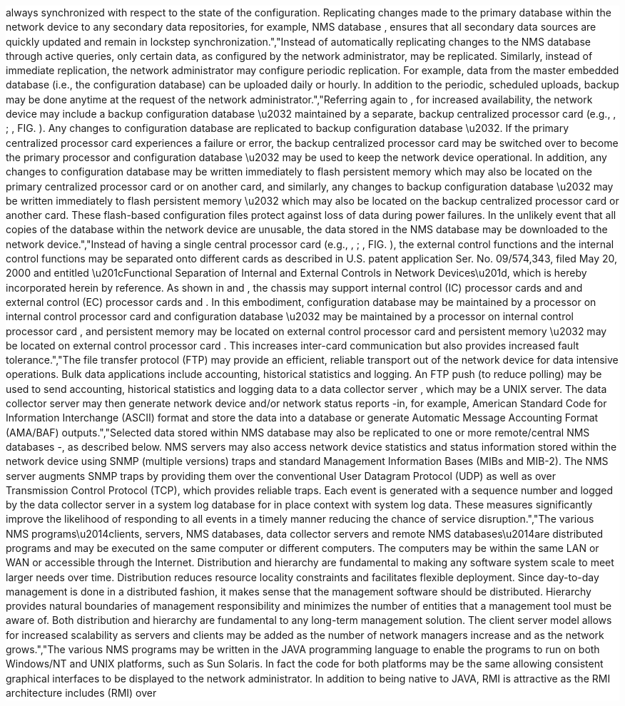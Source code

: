 always synchronized with respect to the state of the configuration. Replicating changes made to the primary database within the network device to any secondary data repositories, for example, NMS database , ensures that all secondary data sources are quickly updated and remain in lockstep synchronization.","Instead of automatically replicating changes to the NMS database through active queries, only certain data, as configured by the network administrator, may be replicated. Similarly, instead of immediate replication, the network administrator may configure periodic replication. For example, data from the master embedded database (i.e., the configuration database) can be uploaded daily or hourly. In addition to the periodic, scheduled uploads, backup may be done anytime at the request of the network administrator.","Referring again to , for increased availability, the network device may include a backup configuration database \u2032 maintained by a separate, backup centralized processor card (e.g., , ; , FIG. ). Any changes to configuration database  are replicated to backup configuration database \u2032. If the primary centralized processor card experiences a failure or error, the backup centralized processor card may be switched over to become the primary processor and configuration database \u2032 may be used to keep the network device operational. In addition, any changes to configuration database  may be written immediately to flash persistent memory  which may also be located on the primary centralized processor card or on another card, and similarly, any changes to backup configuration database \u2032 may be written immediately to flash persistent memory \u2032 which may also be located on the backup centralized processor card or another card. These flash-based configuration files protect against loss of data during power failures. In the unlikely event that all copies of the database within the network device are unusable, the data stored in the NMS database may be downloaded to the network device.","Instead of having a single central processor card (e.g., , ; , FIG. ), the external control functions and the internal control functions may be separated onto different cards as described in U.S. patent application Ser. No. 09\/574,343, filed May 20, 2000 and entitled \u201cFunctional Separation of Internal and External Controls in Network Devices\u201d, which is hereby incorporated herein by reference. As shown in and , the chassis may support internal control (IC) processor cards and and external control (EC) processor cards and . In this embodiment, configuration database  may be maintained by a processor on internal control processor card and configuration database \u2032 may be maintained by a processor on internal control processor card , and persistent memory  may be located on external control processor card and persistent memory \u2032 may be located on external control processor card . This increases inter-card communication but also provides increased fault tolerance.","The file transfer protocol (FTP) may provide an efficient, reliable transport out of the network device for data intensive operations. Bulk data applications include accounting, historical statistics and logging. An FTP push (to reduce polling) may be used to send accounting, historical statistics and logging data to a data collector server , which may be a UNIX server. The data collector server may then generate network device and\/or network status reports -in, for example, American Standard Code for Information Interchange (ASCII) format and store the data into a database or generate Automatic Message Accounting Format (AMA\/BAF) outputs.","Selected data stored within NMS database  may also be replicated to one or more remote\/central NMS databases -, as described below. NMS servers may also access network device statistics and status information stored within the network device using SNMP (multiple versions) traps and standard Management Information Bases (MIBs and MIB-2). The NMS server augments SNMP traps by providing them over the conventional User Datagram Protocol (UDP) as well as over Transmission Control Protocol (TCP), which provides reliable traps. Each event is generated with a sequence number and logged by the data collector server in a system log database for in place context with system log data. These measures significantly improve the likelihood of responding to all events in a timely manner reducing the chance of service disruption.","The various NMS programs\u2014clients, servers, NMS databases, data collector servers and remote NMS databases\u2014are distributed programs and may be executed on the same computer or different computers. The computers may be within the same LAN or WAN or accessible through the Internet. Distribution and hierarchy are fundamental to making any software system scale to meet larger needs over time. Distribution reduces resource locality constraints and facilitates flexible deployment. Since day-to-day management is done in a distributed fashion, it makes sense that the management software should be distributed. Hierarchy provides natural boundaries of management responsibility and minimizes the number of entities that a management tool must be aware of. Both distribution and hierarchy are fundamental to any long-term management solution. The client server model allows for increased scalability as servers and clients may be added as the number of network managers increase and as the network grows.","The various NMS programs may be written in the JAVA programming language to enable the programs to run on both Windows\/NT and UNIX platforms, such as Sun Solaris. In fact the code for both platforms may be the same allowing consistent graphical interfaces to be displayed to the network administrator. In addition to being native to JAVA, RMI is attractive as the RMI architecture includes (RMI) over